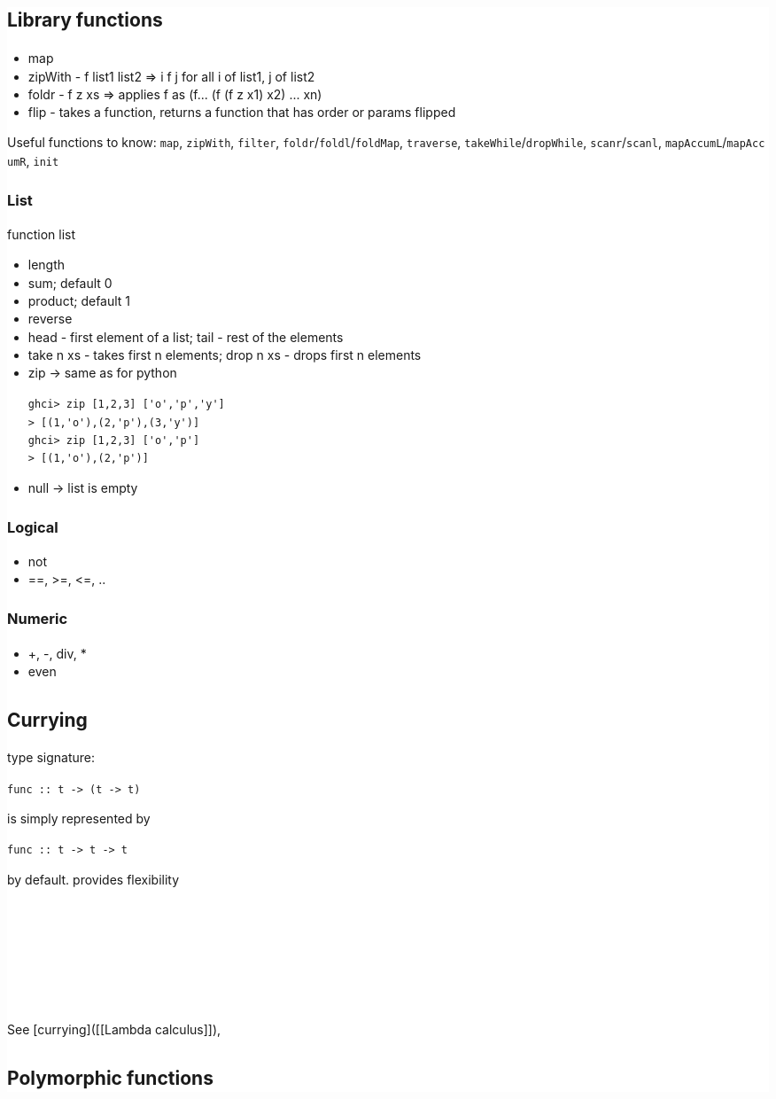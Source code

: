 ## Library functions

- map
- zipWith - f list1 list2 => i f j for all i of list1, j of list2
- foldr - f z xs => applies f as (f... (f (f z x1) x2) ... xn)
- flip - takes a function, returns a function that has order or params flipped

Useful functions to know: `map`, `zipWith`, `filter`, `foldr`/`foldl`/`foldMap`, `traverse`, `takeWhile`/`dropWhile`, `scanr`/`scanl`, `mapAccumL`/`mapAccumR`, `init`
### List

function list

- length
- sum; default 0
- product; default 1
- reverse
- head - first element of a list; tail - rest of the elements
- take n xs - takes first n elements; drop n xs - drops first n elements
- zip -> same as for python
	```
	ghci> zip [1,2,3] ['o','p','y']
	> [(1,'o'),(2,'p'),(3,'y')]
	ghci> zip [1,2,3] ['o','p']    
	> [(1,'o'),(2,'p')]
	```
- null -> list is empty

### Logical
- not
- \==, >=, <=, ..

### Numeric
- +, -, div, *
- even

## Currying

type signature:
```
func :: t -> (t -> t)
```

is simply represented by 
```
func :: t -> t -> t
```

by default. provides flexibility

See [currying]([[Lambda calculus]]), ![currying code](./Katas/02_currying.hs)

## Polymorphic functions

